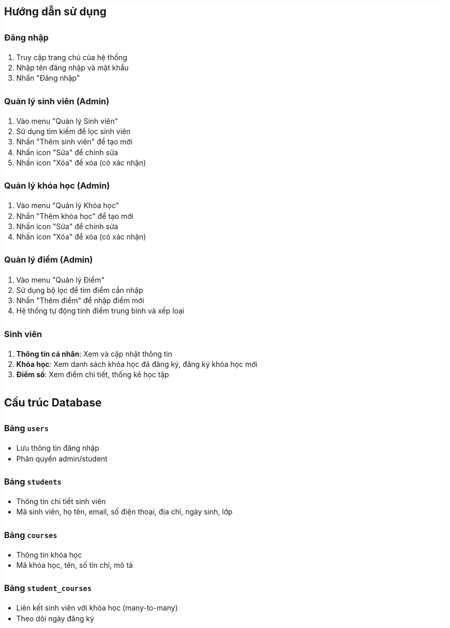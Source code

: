 ## Hướng dẫn sử dụng

### Đăng nhập
1. Truy cập trang chủ của hệ thống
2. Nhập tên đăng nhập và mật khẩu
3. Nhấn "Đăng nhập"

### Quản lý sinh viên (Admin)
1. Vào menu "Quản lý Sinh viên"
2. Sử dụng tìm kiếm để lọc sinh viên
3. Nhấn "Thêm sinh viên" để tạo mới
4. Nhấn icon "Sửa" để chỉnh sửa
5. Nhấn icon "Xóa" để xóa (có xác nhận)

### Quản lý khóa học (Admin)
1. Vào menu "Quản lý Khóa học"
2. Nhấn "Thêm khóa học" để tạo mới
3. Nhấn icon "Sửa" để chỉnh sửa
4. Nhấn icon "Xóa" để xóa (có xác nhận)

### Quản lý điểm (Admin)
1. Vào menu "Quản lý Điểm"
2. Sử dụng bộ lọc để tìm điểm cần nhập
3. Nhấn "Thêm điểm" để nhập điểm mới
4. Hệ thống tự động tính điểm trung bình và xếp loại

### Sinh viên
1. **Thông tin cá nhân**: Xem và cập nhật thông tin
2. **Khóa học**: Xem danh sách khóa học đã đăng ký, đăng ký khóa học mới
3. **Điểm số**: Xem điểm chi tiết, thống kê học tập

## Cấu trúc Database

### Bảng `users`
- Lưu thông tin đăng nhập
- Phân quyền admin/student

### Bảng `students`
- Thông tin chi tiết sinh viên
- Mã sinh viên, họ tên, email, số điện thoại, địa chỉ, ngày sinh, lớp

### Bảng `courses`
- Thông tin khóa học
- Mã khóa học, tên, số tín chỉ, mô tả

### Bảng `student_courses`
- Liên kết sinh viên với khóa học (many-to-many)
- Theo dõi ngày đăng ký
